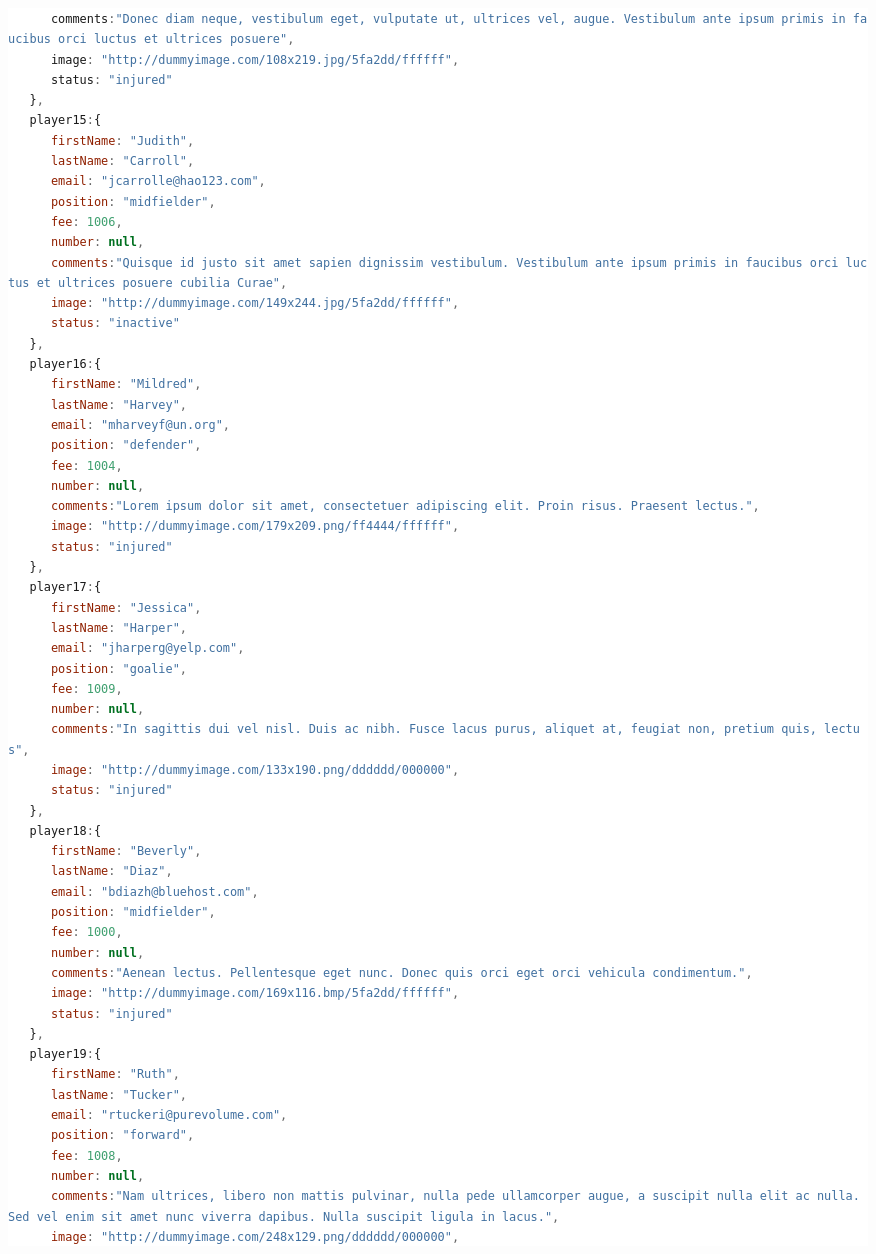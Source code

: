 ```js
      comments:"Donec diam neque, vestibulum eget, vulputate ut, ultrices vel, augue. Vestibulum ante ipsum primis in faucibus orci luctus et ultrices posuere",
      image: "http://dummyimage.com/108x219.jpg/5fa2dd/ffffff",
      status: "injured"
   },
   player15:{
      firstName: "Judith",
      lastName: "Carroll",
      email: "jcarrolle@hao123.com",
      position: "midfielder",
      fee: 1006,
      number: null,
      comments:"Quisque id justo sit amet sapien dignissim vestibulum. Vestibulum ante ipsum primis in faucibus orci luctus et ultrices posuere cubilia Curae",
      image: "http://dummyimage.com/149x244.jpg/5fa2dd/ffffff",
      status: "inactive"
   },
   player16:{
      firstName: "Mildred",
      lastName: "Harvey",
      email: "mharveyf@un.org",
      position: "defender",
      fee: 1004,
      number: null,
      comments:"Lorem ipsum dolor sit amet, consectetuer adipiscing elit. Proin risus. Praesent lectus.",
      image: "http://dummyimage.com/179x209.png/ff4444/ffffff",
      status: "injured"
   },
   player17:{
      firstName: "Jessica",
      lastName: "Harper",
      email: "jharperg@yelp.com",
      position: "goalie",
      fee: 1009,
      number: null,
      comments:"In sagittis dui vel nisl. Duis ac nibh. Fusce lacus purus, aliquet at, feugiat non, pretium quis, lectus",
      image: "http://dummyimage.com/133x190.png/dddddd/000000",
      status: "injured"
   },
   player18:{
      firstName: "Beverly",
      lastName: "Diaz",
      email: "bdiazh@bluehost.com",
      position: "midfielder",
      fee: 1000,
      number: null,
      comments:"Aenean lectus. Pellentesque eget nunc. Donec quis orci eget orci vehicula condimentum.",
      image: "http://dummyimage.com/169x116.bmp/5fa2dd/ffffff",
      status: "injured"
   },
   player19:{
      firstName: "Ruth",
      lastName: "Tucker",
      email: "rtuckeri@purevolume.com",
      position: "forward",
      fee: 1008,
      number: null,
      comments:"Nam ultrices, libero non mattis pulvinar, nulla pede ullamcorper augue, a suscipit nulla elit ac nulla. Sed vel enim sit amet nunc viverra dapibus. Nulla suscipit ligula in lacus.",
      image: "http://dummyimage.com/248x129.png/dddddd/000000",
```